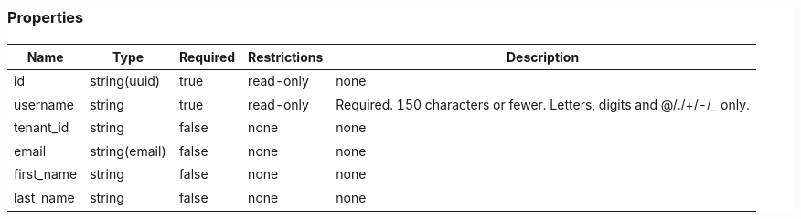 ### Properties

|Name|Type|Required|Restrictions|Description|
|---|---|---|---|---|
|id|string(uuid)|true|read-only|none|
|username|string|true|read-only|Required. 150 characters or fewer. Letters, digits and @/./+/-/_ only.|
|tenant_id|string|false|none|none|
|email|string(email)|false|none|none|
|first_name|string|false|none|none|
|last_name|string|false|none|none|

